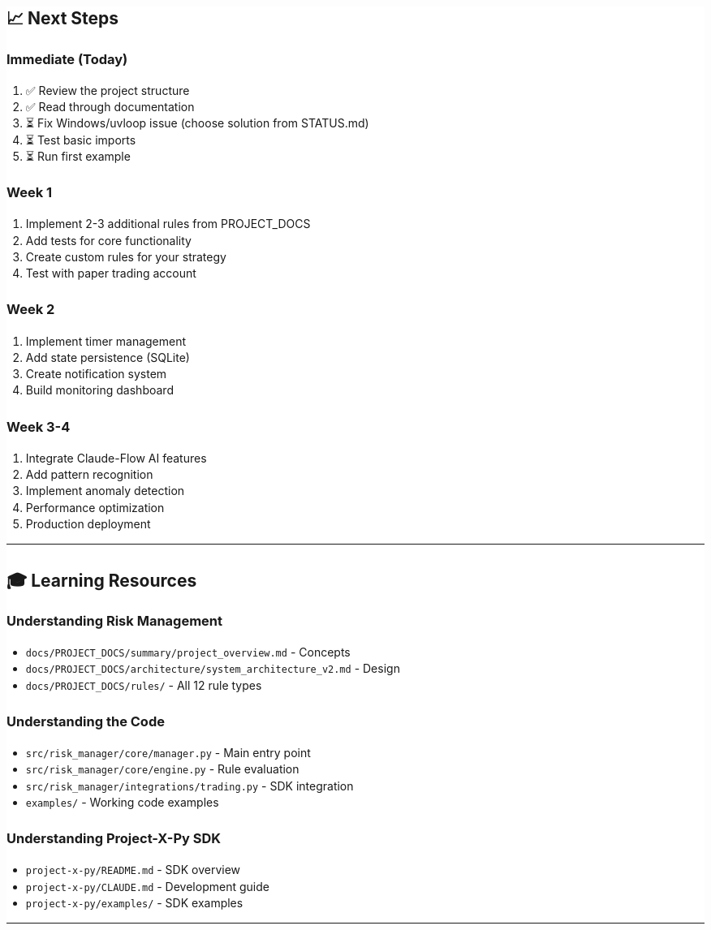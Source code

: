 ## 📈 Next Steps

### Immediate (Today)
1. ✅ Review the project structure
2. ✅ Read through documentation
3. ⏳ Fix Windows/uvloop issue (choose solution from STATUS.md)
4. ⏳ Test basic imports
5. ⏳ Run first example

### Week 1
1. Implement 2-3 additional rules from PROJECT_DOCS
2. Add tests for core functionality
3. Create custom rules for your strategy
4. Test with paper trading account

### Week 2
1. Implement timer management
2. Add state persistence (SQLite)
3. Create notification system
4. Build monitoring dashboard

### Week 3-4
1. Integrate Claude-Flow AI features
2. Add pattern recognition
3. Implement anomaly detection
4. Performance optimization
5. Production deployment

---

## 🎓 Learning Resources

### Understanding Risk Management
- `docs/PROJECT_DOCS/summary/project_overview.md` - Concepts
- `docs/PROJECT_DOCS/architecture/system_architecture_v2.md` - Design
- `docs/PROJECT_DOCS/rules/` - All 12 rule types

### Understanding the Code
- `src/risk_manager/core/manager.py` - Main entry point
- `src/risk_manager/core/engine.py` - Rule evaluation
- `src/risk_manager/integrations/trading.py` - SDK integration
- `examples/` - Working code examples

### Understanding Project-X-Py SDK
- `project-x-py/README.md` - SDK overview
- `project-x-py/CLAUDE.md` - Development guide
- `project-x-py/examples/` - SDK examples

---